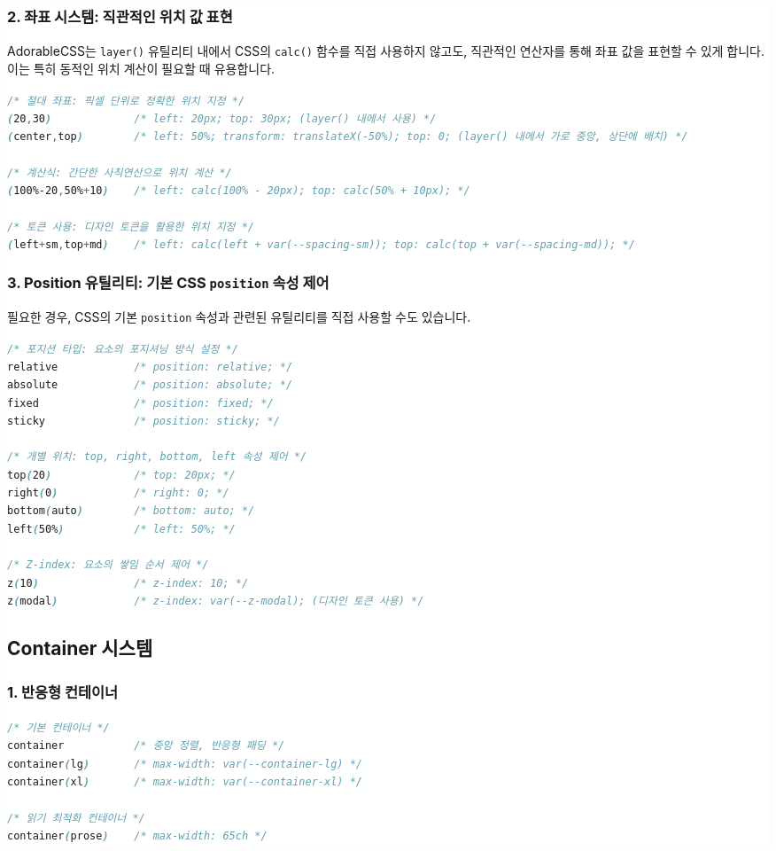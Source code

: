 ### 2. 좌표 시스템: 직관적인 위치 값 표현

AdorableCSS는 `layer()` 유틸리티 내에서 CSS의 `calc()` 함수를 직접 사용하지 않고도, 직관적인 연산자를 통해 좌표 값을 표현할 수 있게 합니다. 이는 특히 동적인 위치 계산이 필요할 때 유용합니다.

```css
/* 절대 좌표: 픽셀 단위로 정확한 위치 지정 */
(20,30)             /* left: 20px; top: 30px; (layer() 내에서 사용) */
(center,top)        /* left: 50%; transform: translateX(-50%); top: 0; (layer() 내에서 가로 중앙, 상단에 배치) */

/* 계산식: 간단한 사칙연산으로 위치 계산 */
(100%-20,50%+10)    /* left: calc(100% - 20px); top: calc(50% + 10px); */

/* 토큰 사용: 디자인 토큰을 활용한 위치 지정 */
(left+sm,top+md)    /* left: calc(left + var(--spacing-sm)); top: calc(top + var(--spacing-md)); */
```

### 3. Position 유틸리티: 기본 CSS `position` 속성 제어

필요한 경우, CSS의 기본 `position` 속성과 관련된 유틸리티를 직접 사용할 수도 있습니다.

```css
/* 포지션 타입: 요소의 포지셔닝 방식 설정 */
relative            /* position: relative; */
absolute            /* position: absolute; */
fixed               /* position: fixed; */
sticky              /* position: sticky; */

/* 개별 위치: top, right, bottom, left 속성 제어 */
top(20)             /* top: 20px; */
right(0)            /* right: 0; */
bottom(auto)        /* bottom: auto; */
left(50%)           /* left: 50%; */

/* Z-index: 요소의 쌓임 순서 제어 */
z(10)               /* z-index: 10; */
z(modal)            /* z-index: var(--z-modal); (디자인 토큰 사용) */
```

## Container 시스템

### 1. 반응형 컨테이너
```css
/* 기본 컨테이너 */
container           /* 중앙 정렬, 반응형 패딩 */
container(lg)       /* max-width: var(--container-lg) */
container(xl)       /* max-width: var(--container-xl) */

/* 읽기 최적화 컨테이너 */
container(prose)    /* max-width: 65ch */
```
